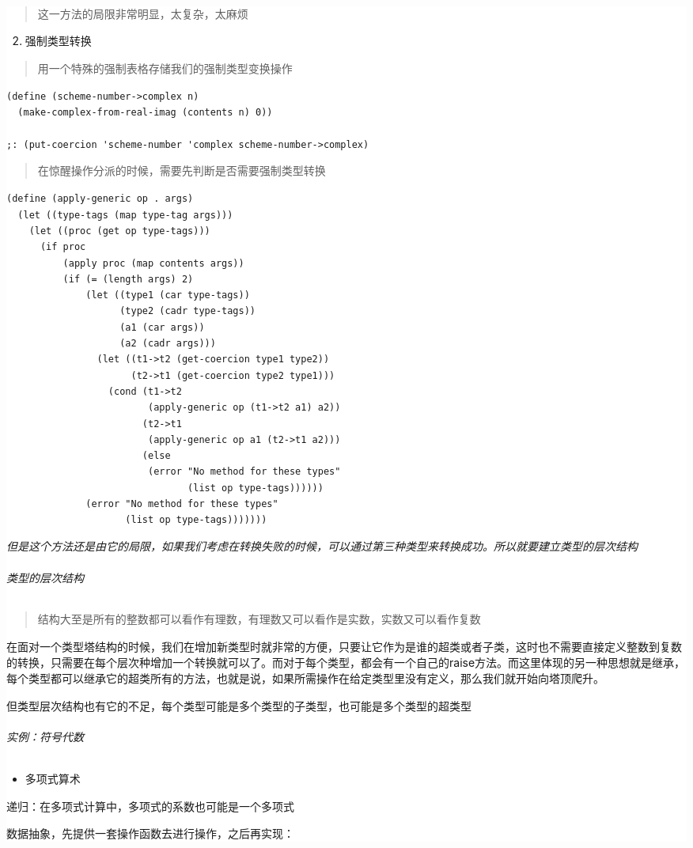 > 这一方法的局限非常明显，太复杂，太麻烦

2. 强制类型转换

> 用一个特殊的强制表格存储我们的强制类型变换操作

```
(define (scheme-number->complex n)
  (make-complex-from-real-imag (contents n) 0))

;: (put-coercion 'scheme-number 'complex scheme-number->complex)
```

> 在惊醒操作分派的时候，需要先判断是否需要强制类型转换

```
(define (apply-generic op . args)
  (let ((type-tags (map type-tag args)))
    (let ((proc (get op type-tags)))
      (if proc
          (apply proc (map contents args))
          (if (= (length args) 2)
              (let ((type1 (car type-tags))
                    (type2 (cadr type-tags))
                    (a1 (car args))
                    (a2 (cadr args)))
                (let ((t1->t2 (get-coercion type1 type2))
                      (t2->t1 (get-coercion type2 type1)))
                  (cond (t1->t2
                         (apply-generic op (t1->t2 a1) a2))
                        (t2->t1
                         (apply-generic op a1 (t2->t1 a2)))
                        (else
                         (error "No method for these types"
                                (list op type-tags))))))
              (error "No method for these types"
                     (list op type-tags)))))))
```

*但是这个方法还是由它的局限，如果我们考虑在转换失败的时候，可以通过第三种类型来转换成功。所以就要建立类型的层次结构*

###### 类型的层次结构

> 结构大至是所有的整数都可以看作有理数，有理数又可以看作是实数，实数又可以看作复数

在面对一个类型塔结构的时候，我们在增加新类型时就非常的方便，只要让它作为是谁的超类或者子类，这时也不需要直接定义整数到复数的转换，只需要在每个层次种增加一个转换就可以了。而对于每个类型，都会有一个自己的raise方法。而这里体现的另一种思想就是继承，每个类型都可以继承它的超类所有的方法，也就是说，如果所需操作在给定类型里没有定义，那么我们就开始向塔顶爬升。

但类型层次结构也有它的不足，每个类型可能是多个类型的子类型，也可能是多个类型的超类型

###### 实例：符号代数

- 多项式算术

递归：在多项式计算中，多项式的系数也可能是一个多项式

数据抽象，先提供一套操作函数去进行操作，之后再实现：
